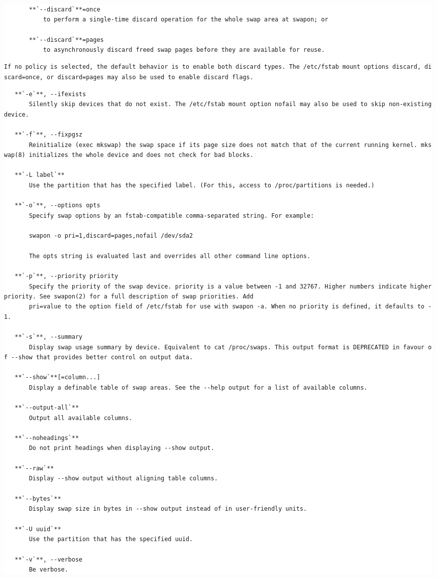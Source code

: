            **`--discard`**=once
               to perform a single-time discard operation for the whole swap area at swapon; or

           **`--discard`**=pages
               to asynchronously discard freed swap pages before they are available for reuse.

```
If no policy is selected, the default behavior is to enable both discard types. The /etc/fstab mount options discard, discard=once, or discard=pages may also be used to enable discard flags.
```


       **`-e`**, --ifexists
           Silently skip devices that do not exist. The /etc/fstab mount option nofail may also be used to skip non-existing device.

       **`-f`**, --fixpgsz
           Reinitialize (exec mkswap) the swap space if its page size does not match that of the current running kernel. mkswap(8) initializes the whole device and does not check for bad blocks.

       **`-L label`**
           Use the partition that has the specified label. (For this, access to /proc/partitions is needed.)

       **`-o`**, --options opts
           Specify swap options by an fstab-compatible comma-separated string. For example:

           swapon -o pri=1,discard=pages,nofail /dev/sda2

           The opts string is evaluated last and overrides all other command line options.

       **`-p`**, --priority priority
           Specify the priority of the swap device. priority is a value between -1 and 32767. Higher numbers indicate higher priority. See swapon(2) for a full description of swap priorities. Add
           pri=value to the option field of /etc/fstab for use with swapon -a. When no priority is defined, it defaults to -1.

       **`-s`**, --summary
           Display swap usage summary by device. Equivalent to cat /proc/swaps. This output format is DEPRECATED in favour of --show that provides better control on output data.

       **`--show`**[=column...]
           Display a definable table of swap areas. See the --help output for a list of available columns.

       **`--output-all`**
           Output all available columns.

       **`--noheadings`**
           Do not print headings when displaying --show output.

       **`--raw`**
           Display --show output without aligning table columns.

       **`--bytes`**
           Display swap size in bytes in --show output instead of in user-friendly units.

       **`-U uuid`**
           Use the partition that has the specified uuid.

       **`-v`**, --verbose
           Be verbose.
